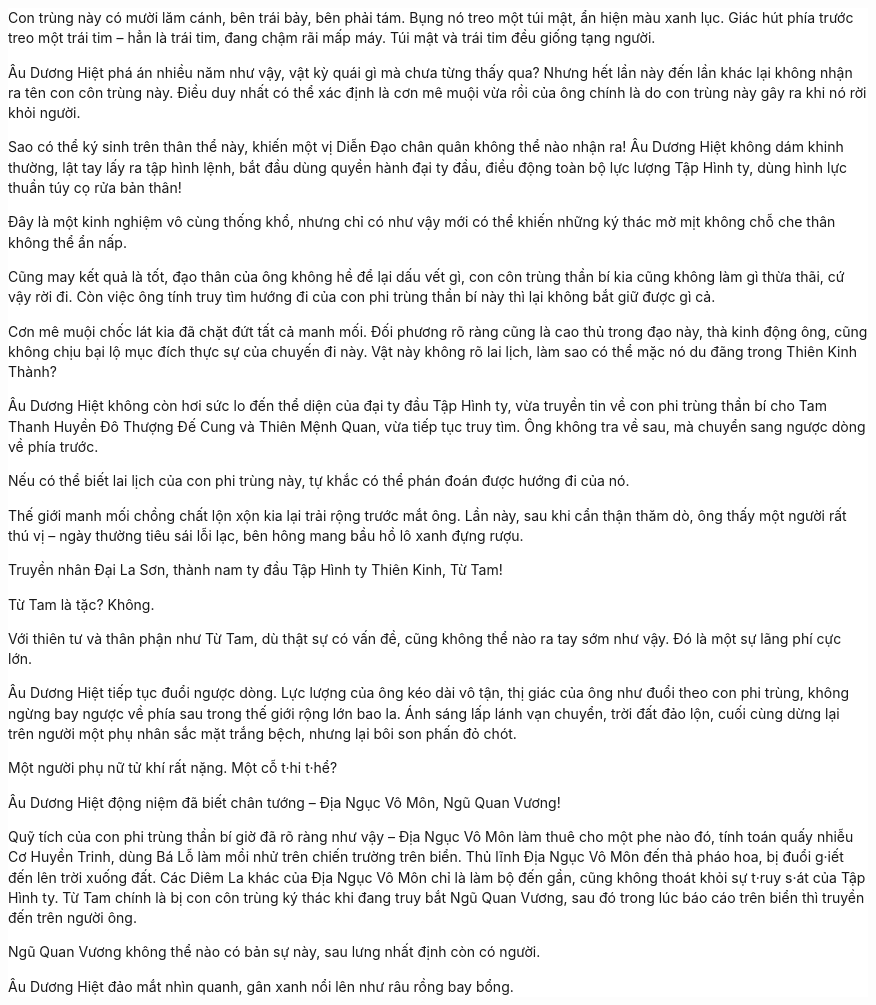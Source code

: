 Con trùng này có mười lăm cánh, bên trái bảy, bên phải tám. Bụng nó treo một túi mật, ẩn hiện màu xanh lục. Giác hút phía trước treo một trái tim – hẳn là trái tim, đang chậm rãi mấp máy. Túi mật và trái tim đều giống tạng người.

Âu Dương Hiệt phá án nhiều năm như vậy, vật kỳ quái gì mà chưa từng thấy qua? Nhưng hết lần này đến lần khác lại không nhận ra tên con côn trùng này. Điều duy nhất có thể xác định là cơn mê muội vừa rồi của ông chính là do con trùng này gây ra khi nó rời khỏi người.

Sao có thể ký sinh trên thân thể này, khiến một vị Diễn Đạo chân quân không thể nào nhận ra! Âu Dương Hiệt không dám khinh thường, lật tay lấy ra tập hình lệnh, bắt đầu dùng quyền hành đại ty đầu, điều động toàn bộ lực lượng Tập Hình ty, dùng hình lực thuần túy cọ rửa bản thân!

Đây là một kinh nghiệm vô cùng thống khổ, nhưng chỉ có như vậy mới có thể khiến những ký thác mờ mịt không chỗ che thân không thể ẩn nấp.

Cũng may kết quả là tốt, đạo thân của ông không hề để lại dấu vết gì, con côn trùng thần bí kia cũng không làm gì thừa thãi, cứ vậy rời đi. Còn việc ông tính truy tìm hướng đi của con phi trùng thần bí này thì lại không bắt giữ được gì cả.

Cơn mê muội chốc lát kia đã chặt đứt tất cả manh mối. Đối phương rõ ràng cũng là cao thủ trong đạo này, thà kinh động ông, cũng không chịu bại lộ mục đích thực sự của chuyến đi này. Vật này không rõ lai lịch, làm sao có thể mặc nó du đãng trong Thiên Kinh Thành?

Âu Dương Hiệt không còn hơi sức lo đến thể diện của đại ty đầu Tập Hình ty, vừa truyền tin về con phi trùng thần bí cho Tam Thanh Huyền Đô Thượng Đế Cung và Thiên Mệnh Quan, vừa tiếp tục truy tìm. Ông không tra về sau, mà chuyển sang ngược dòng về phía trước.

Nếu có thể biết lai lịch của con phi trùng này, tự khắc có thể phán đoán được hướng đi của nó.

Thế giới manh mối chồng chất lộn xộn kia lại trải rộng trước mắt ông. Lần này, sau khi cẩn thận thăm dò, ông thấy một người rất thú vị – ngày thường tiêu sái lỗi lạc, bên hông mang bầu hồ lô xanh đựng rượu.

Truyền nhân Đại La Sơn, thành nam ty đầu Tập Hình ty Thiên Kinh, Từ Tam!

Từ Tam là tặc? Không.

Với thiên tư và thân phận như Từ Tam, dù thật sự có vấn đề, cũng không thể nào ra tay sớm như vậy. Đó là một sự lãng phí cực lớn.

Âu Dương Hiệt tiếp tục đuổi ngược dòng. Lực lượng của ông kéo dài vô tận, thị giác của ông như đuổi theo con phi trùng, không ngừng bay ngược về phía sau trong thế giới rộng lớn bao la. Ánh sáng lấp lánh vạn chuyển, trời đất đảo lộn, cuối cùng dừng lại trên người một phụ nhân sắc mặt trắng bệch, nhưng lại bôi son phấn đỏ chót.

Một người phụ nữ tử khí rất nặng. Một cỗ t·hi t·hể?

Âu Dương Hiệt động niệm đã biết chân tướng – Địa Ngục Vô Môn, Ngũ Quan Vương!

Quỹ tích của con phi trùng thần bí giờ đã rõ ràng như vậy – Địa Ngục Vô Môn làm thuê cho một phe nào đó, tính toán quấy nhiễu Cơ Huyền Trinh, dùng Bá Lỗ làm mồi nhử trên chiến trường trên biển. Thủ lĩnh Địa Ngục Vô Môn đến thả pháo hoa, bị đuổi g·iết đến lên trời xuống đất. Các Diêm La khác của Địa Ngục Vô Môn chỉ là làm bộ đến gần, cũng không thoát khỏi sự t·ruy s·át của Tập Hình ty. Từ Tam chính là bị con côn trùng ký thác khi đang truy bắt Ngũ Quan Vương, sau đó trong lúc báo cáo trên biển thì truyền đến trên người ông.

Ngũ Quan Vương không thể nào có bản sự này, sau lưng nhất định còn có người.

Âu Dương Hiệt đảo mắt nhìn quanh, gân xanh nổi lên như râu rồng bay bổng.
